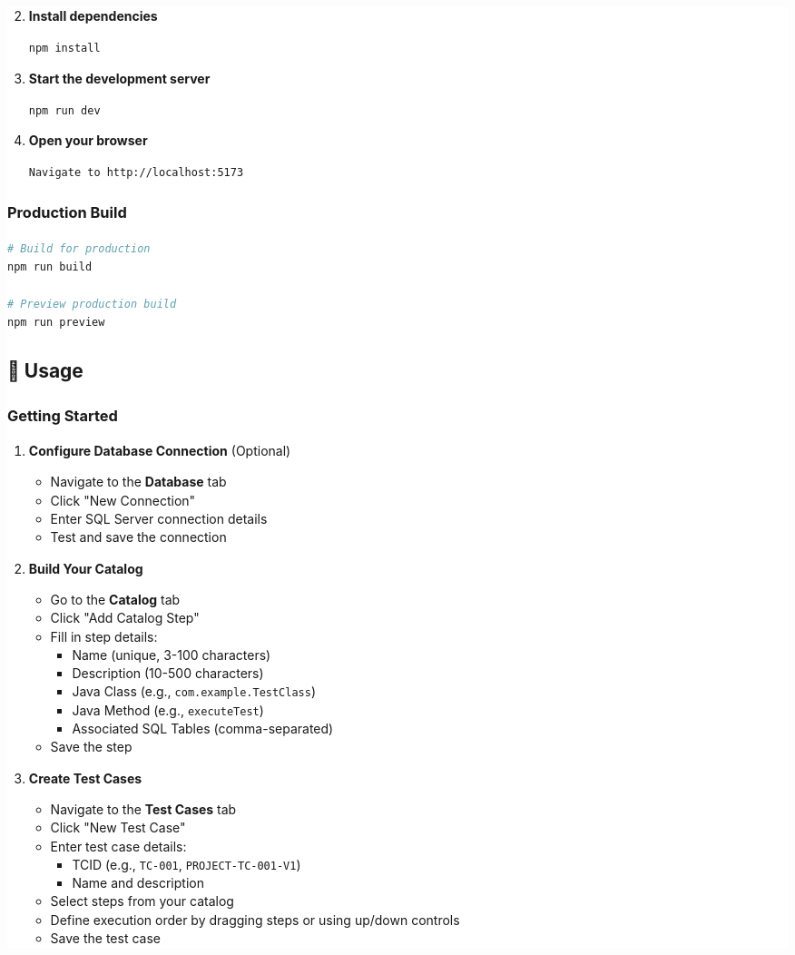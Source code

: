2. **Install dependencies**
   ```bash
   npm install
   ```

3. **Start the development server**
   ```bash
   npm run dev
   ```

4. **Open your browser**
   ```
   Navigate to http://localhost:5173
   ```

### Production Build

```bash
# Build for production
npm run build

# Preview production build
npm run preview
```

## 🚀 Usage

### Getting Started

1. **Configure Database Connection** (Optional)
   - Navigate to the **Database** tab
   - Click "New Connection"
   - Enter SQL Server connection details
   - Test and save the connection

2. **Build Your Catalog**
   - Go to the **Catalog** tab
   - Click "Add Catalog Step"
   - Fill in step details:
     - Name (unique, 3-100 characters)
     - Description (10-500 characters)
     - Java Class (e.g., `com.example.TestClass`)
     - Java Method (e.g., `executeTest`)
     - Associated SQL Tables (comma-separated)
   - Save the step

3. **Create Test Cases**
   - Navigate to the **Test Cases** tab
   - Click "New Test Case"
   - Enter test case details:
     - TCID (e.g., `TC-001`, `PROJECT-TC-001-V1`)
     - Name and description
   - Select steps from your catalog
   - Define execution order by dragging steps or using up/down controls
   - Save the test case
